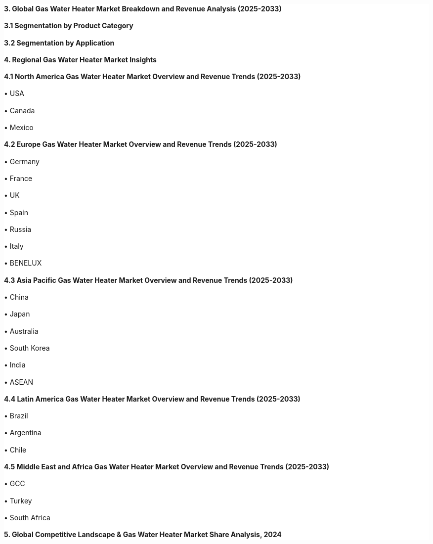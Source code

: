 <strong>3. Global Gas Water Heater Market Breakdown and Revenue Analysis (2025-2033)</strong>

<strong>3.1 Segmentation by Product Category</strong>

<strong>3.2 Segmentation by Application</strong>

<strong>4. Regional Gas Water Heater Market Insights</strong>

<strong>4.1 North America Gas Water Heater Market Overview and Revenue Trends (2025-2033)</strong>

• USA

• Canada

• Mexico

<strong>4.2 Europe Gas Water Heater Market Overview and Revenue Trends (2025-2033)</strong>

• Germany

• France

• UK

• Spain

• Russia

• Italy

• BENELUX

<strong>4.3 Asia Pacific Gas Water Heater Market Overview and Revenue Trends (2025-2033)</strong>

• China

• Japan

• Australia

• South Korea

• India

• ASEAN

<strong>4.4 Latin America Gas Water Heater Market Overview and Revenue Trends (2025-2033)</strong>

• Brazil

• Argentina

• Chile

<strong>4.5 Middle East and Africa Gas Water Heater Market Overview and Revenue Trends (2025-2033)</strong>

• GCC

• Turkey

• South Africa

<strong>5. Global Competitive Landscape & Gas Water Heater Market Share Analysis, 2024</strong>
